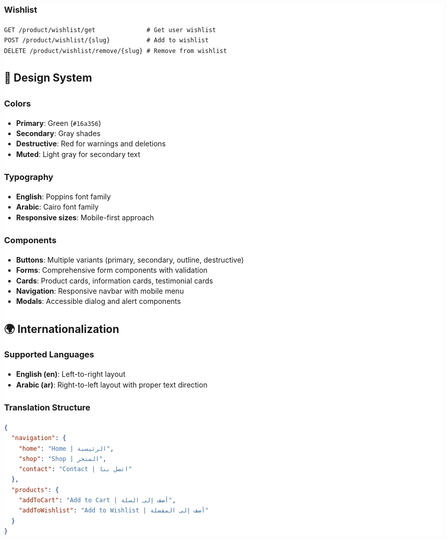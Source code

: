 ### Wishlist

```
GET /product/wishlist/get              # Get user wishlist
POST /product/wishlist/{slug}          # Add to wishlist
DELETE /product/wishlist/remove/{slug} # Remove from wishlist
```

## 🎨 Design System

### Colors

- **Primary**: Green (`#16a356`)
- **Secondary**: Gray shades
- **Destructive**: Red for warnings and deletions
- **Muted**: Light gray for secondary text

### Typography

- **English**: Poppins font family
- **Arabic**: Cairo font family
- **Responsive sizes**: Mobile-first approach

### Components

- **Buttons**: Multiple variants (primary, secondary, outline, destructive)
- **Forms**: Comprehensive form components with validation
- **Cards**: Product cards, information cards, testimonial cards
- **Navigation**: Responsive navbar with mobile menu
- **Modals**: Accessible dialog and alert components

## 🌍 Internationalization

### Supported Languages

- **English (en)**: Left-to-right layout
- **Arabic (ar)**: Right-to-left layout with proper text direction

### Translation Structure

```json
{
  "navigation": {
    "home": "Home | الرئيسية",
    "shop": "Shop | المتجر",
    "contact": "Contact | اتصل بنا"
  },
  "products": {
    "addToCart": "Add to Cart | أضف إلى السلة",
    "addToWishlist": "Add to Wishlist | أضف إلى المفضلة"
  }
}
```
